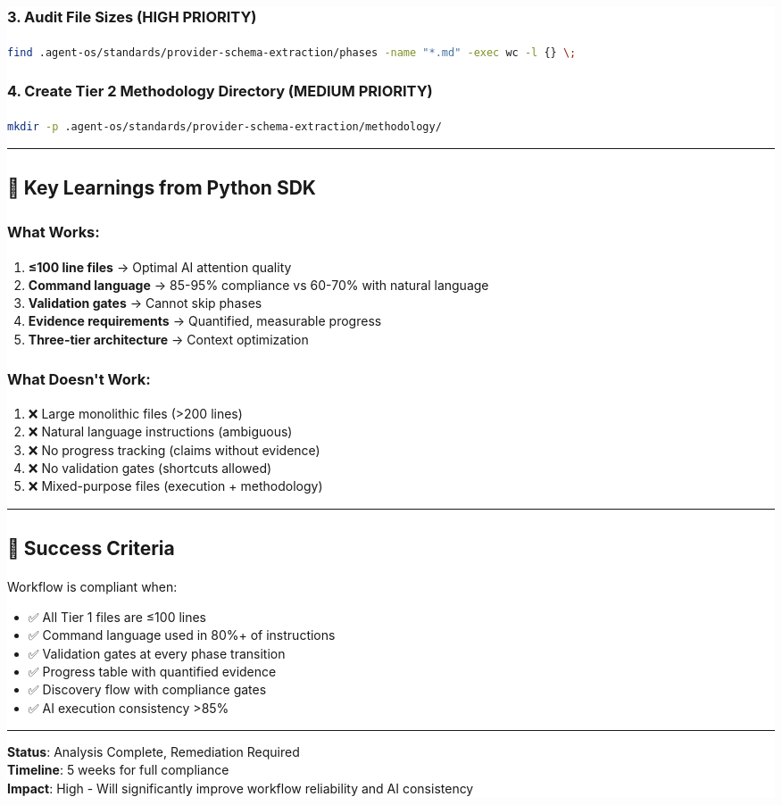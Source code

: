 ### **3. Audit File Sizes (HIGH PRIORITY)**
```bash
find .agent-os/standards/provider-schema-extraction/phases -name "*.md" -exec wc -l {} \;
```

### **4. Create Tier 2 Methodology Directory (MEDIUM PRIORITY)**
```bash
mkdir -p .agent-os/standards/provider-schema-extraction/methodology/
```

---

## 📝 **Key Learnings from Python SDK**

### **What Works**:
1. **≤100 line files** → Optimal AI attention quality
2. **Command language** → 85-95% compliance vs 60-70% with natural language
3. **Validation gates** → Cannot skip phases
4. **Evidence requirements** → Quantified, measurable progress
5. **Three-tier architecture** → Context optimization

### **What Doesn't Work**:
1. ❌ Large monolithic files (>200 lines)
2. ❌ Natural language instructions (ambiguous)
3. ❌ No progress tracking (claims without evidence)
4. ❌ No validation gates (shortcuts allowed)
5. ❌ Mixed-purpose files (execution + methodology)

---

## 🎯 **Success Criteria**

Workflow is compliant when:
- ✅ All Tier 1 files are ≤100 lines
- ✅ Command language used in 80%+ of instructions
- ✅ Validation gates at every phase transition
- ✅ Progress table with quantified evidence
- ✅ Discovery flow with compliance gates
- ✅ AI execution consistency >85%

---

**Status**: Analysis Complete, Remediation Required  
**Timeline**: 5 weeks for full compliance  
**Impact**: High - Will significantly improve workflow reliability and AI consistency

